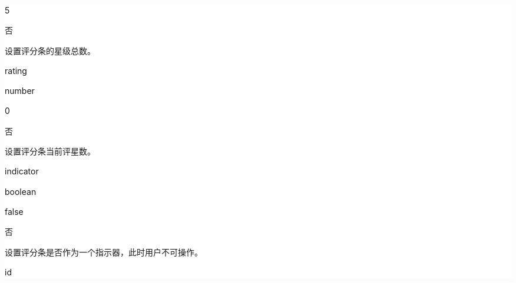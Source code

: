 <td class="cellrowborder" valign="top" width="9.44%" headers="mcps1.1.6.1.3 "><p id="zh-cn_topic_0000001058460509_p1973871314616"><a name="zh-cn_topic_0000001058460509_p1973871314616"></a><a name="zh-cn_topic_0000001058460509_p1973871314616"></a>5</p>
</td>
<td class="cellrowborder" valign="top" width="9.22%" headers="mcps1.1.6.1.4 "><p id="zh-cn_topic_0000001058460509_p473891317617"><a name="zh-cn_topic_0000001058460509_p473891317617"></a><a name="zh-cn_topic_0000001058460509_p473891317617"></a>否</p>
</td>
<td class="cellrowborder" valign="top" width="44.48%" headers="mcps1.1.6.1.5 "><p id="zh-cn_topic_0000001058460509_p173811138611"><a name="zh-cn_topic_0000001058460509_p173811138611"></a><a name="zh-cn_topic_0000001058460509_p173811138611"></a>设置评分条的星级总数。</p>
</td>
</tr>
<tr id="zh-cn_topic_0000001058460509_row11475954"><td class="cellrowborder" valign="top" width="23.18%" headers="mcps1.1.6.1.1 "><p id="zh-cn_topic_0000001058460509_p1973821316618"><a name="zh-cn_topic_0000001058460509_p1973821316618"></a><a name="zh-cn_topic_0000001058460509_p1973821316618"></a>rating</p>
</td>
<td class="cellrowborder" valign="top" width="13.68%" headers="mcps1.1.6.1.2 "><p id="zh-cn_topic_0000001058460509_p19738131320620"><a name="zh-cn_topic_0000001058460509_p19738131320620"></a><a name="zh-cn_topic_0000001058460509_p19738131320620"></a>number</p>
</td>
<td class="cellrowborder" valign="top" width="9.44%" headers="mcps1.1.6.1.3 "><p id="zh-cn_topic_0000001058460509_p07386135610"><a name="zh-cn_topic_0000001058460509_p07386135610"></a><a name="zh-cn_topic_0000001058460509_p07386135610"></a>0</p>
</td>
<td class="cellrowborder" valign="top" width="9.22%" headers="mcps1.1.6.1.4 "><p id="zh-cn_topic_0000001058460509_p1673831319613"><a name="zh-cn_topic_0000001058460509_p1673831319613"></a><a name="zh-cn_topic_0000001058460509_p1673831319613"></a>否</p>
</td>
<td class="cellrowborder" valign="top" width="44.48%" headers="mcps1.1.6.1.5 "><p id="zh-cn_topic_0000001058460509_p107382131366"><a name="zh-cn_topic_0000001058460509_p107382131366"></a><a name="zh-cn_topic_0000001058460509_p107382131366"></a>设置评分条当前评星数。</p>
</td>
</tr>
<tr id="zh-cn_topic_0000001058460509_row192599563412"><td class="cellrowborder" valign="top" width="23.18%" headers="mcps1.1.6.1.1 "><p id="zh-cn_topic_0000001058460509_p16738813966"><a name="zh-cn_topic_0000001058460509_p16738813966"></a><a name="zh-cn_topic_0000001058460509_p16738813966"></a>indicator</p>
</td>
<td class="cellrowborder" valign="top" width="13.68%" headers="mcps1.1.6.1.2 "><p id="zh-cn_topic_0000001058460509_p47381313769"><a name="zh-cn_topic_0000001058460509_p47381313769"></a><a name="zh-cn_topic_0000001058460509_p47381313769"></a>boolean</p>
</td>
<td class="cellrowborder" valign="top" width="9.44%" headers="mcps1.1.6.1.3 "><p id="zh-cn_topic_0000001058460509_p1273815131861"><a name="zh-cn_topic_0000001058460509_p1273815131861"></a><a name="zh-cn_topic_0000001058460509_p1273815131861"></a>false</p>
</td>
<td class="cellrowborder" valign="top" width="9.22%" headers="mcps1.1.6.1.4 "><p id="zh-cn_topic_0000001058460509_p1073912131165"><a name="zh-cn_topic_0000001058460509_p1073912131165"></a><a name="zh-cn_topic_0000001058460509_p1073912131165"></a>否</p>
</td>
<td class="cellrowborder" valign="top" width="44.48%" headers="mcps1.1.6.1.5 "><p id="zh-cn_topic_0000001058460509_p87391131166"><a name="zh-cn_topic_0000001058460509_p87391131166"></a><a name="zh-cn_topic_0000001058460509_p87391131166"></a>设置评分条是否作为一个指示器，此时用户不可操作。</p>
</td>
</tr>
<tr id="zh-cn_topic_0000001058460509_row36332165231"><td class="cellrowborder" valign="top" width="23.18%" headers="mcps1.1.6.1.1 "><p id="zh-cn_topic_0000001058460509_zh-cn_topic_0000001058340523_adb8a73146d764f2aab50fc046169ab26"><a name="zh-cn_topic_0000001058460509_zh-cn_topic_0000001058340523_adb8a73146d764f2aab50fc046169ab26"></a><a name="zh-cn_topic_0000001058460509_zh-cn_topic_0000001058340523_adb8a73146d764f2aab50fc046169ab26"></a>id</p>
</td>